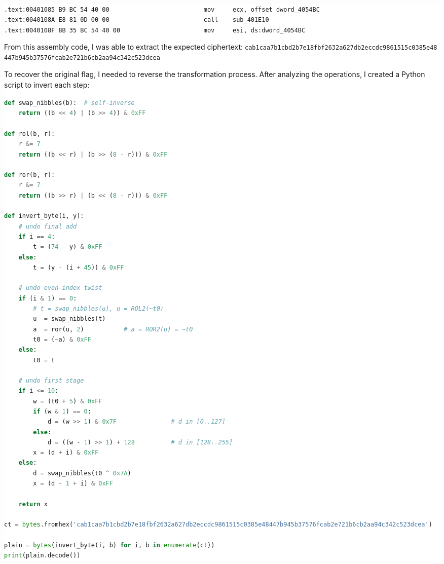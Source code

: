 ```
.text:00401085 B9 BC 54 40 00                          mov     ecx, offset dword_4054BC
.text:0040108A E8 81 0D 00 00                          call    sub_401E10
.text:0040108F 8B 35 BC 54 40 00                       mov     esi, ds:dword_4054BC
```

From this assembly code, I was able to extract the expected ciphertext: `cab1caa7b1cbd2b7e18fbf2632a627db2eccdc9861515c0385e48447b945b37576fcab2e721b6cb2aa94c342c523dcea`

To recover the original flag, I needed to reverse the transformation process. After analyzing the operations, I created a Python script to invert each step:

```py
def swap_nibbles(b):  # self-inverse
    return ((b << 4) | (b >> 4)) & 0xFF

def rol(b, r):
    r &= 7
    return ((b << r) | (b >> (8 - r))) & 0xFF

def ror(b, r):
    r &= 7
    return ((b >> r) | (b << (8 - r))) & 0xFF

def invert_byte(i, y):
    # undo final add
    if i == 4:
        t = (74 - y) & 0xFF
    else:
        t = (y - (i + 45)) & 0xFF

    # undo even-index twist
    if (i & 1) == 0:
        # t = swap_nibbles(u), u = ROL2(~t0)
        u  = swap_nibbles(t)
        a  = ror(u, 2)           # a = ROR2(u) = ~t0
        t0 = (~a) & 0xFF
    else:
        t0 = t

    # undo first stage
    if i <= 10:
        w = (t0 + 5) & 0xFF
        if (w & 1) == 0:
            d = (w >> 1) & 0x7F               # d in [0..127]
        else:
            d = ((w - 1) >> 1) + 128          # d in [128..255]
        x = (d + i) & 0xFF
    else:
        d = swap_nibbles(t0 ^ 0x7A)
        x = (d - 1 + i) & 0xFF

    return x

ct = bytes.fromhex('cab1caa7b1cbd2b7e18fbf2632a627db2eccdc9861515c0385e48447b945b37576fcab2e721b6cb2aa94c342c523dcea')

plain = bytes(invert_byte(i, b) for i, b in enumerate(ct))
print(plain.decode())
```
